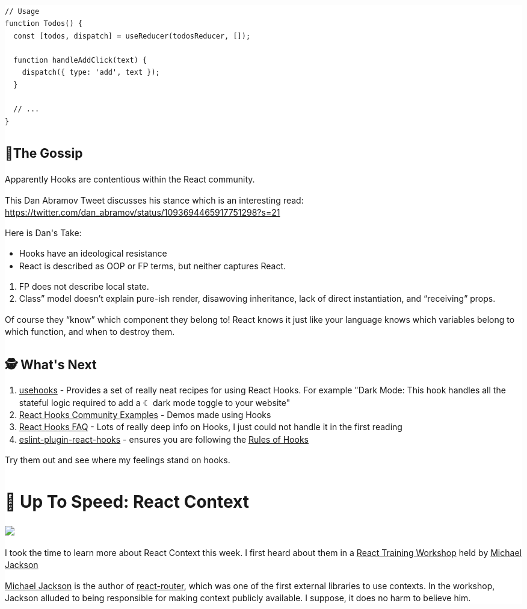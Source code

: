 ```
// Usage
function Todos() {
  const [todos, dispatch] = useReducer(todosReducer, []);

  function handleAddClick(text) {
    dispatch({ type: 'add', text });
  }

  // ...
}

```

## 🙊The Gossip

Apparently Hooks are contentious within the React community.

This Dan Abramov Tweet discusses his stance which is an interesting read:  
https://twitter.com/dan_abramov/status/1093694465917751298?s=21

Here is Dan's Take:

* Hooks have an ideological resistance
* React is described as OOP or FP terms, but neither captures React.

1. FP does not describe local state.
1. Class” model doesn’t explain pure-ish render, disawoving inheritance, lack of direct instantiation, and “receiving” props.

Of course they “know” which component they belong to! React knows it just like your language knows which variables belong to which function, and when to destroy them.

## 🕵 What's Next

1. [usehooks] - Provides a set of really neat recipes for using React Hooks.  For example "Dark Mode: This hook handles all the stateful logic required to add a ☾ dark mode toggle to your website"
1. [React Hooks Community Examples](https://codesandbox.io/react-hooks) - Demos made using Hooks
1. [React Hooks FAQ](https://reactjs.org/docs/hooks-faq.html) - Lots of really deep info on Hooks, I just could not handle it in the first reading
1. [eslint-plugin-react-hooks] - ensures you are following the [Rules of Hooks]

Try them out and see where my feelings stand on hooks.

# 🏃 Up To Speed: React Context

<img width='100%' src='/images/posts/2019-02-13-react-context.jpeg' />

I took the time to learn more about React Context this week.
I first heard about them in a [React Training Workshop] held by [Michael Jackson]

[Michael Jackson] is the author of [react-router], which was one of the first external libraries to use contexts.
In the workshop, Jackson alluded to being responsible for making context publicly available.
I suppose, it does no harm to believe him.


[None Of My Projects Want To Be SPAs]: https://whatisjasongoldstein.com/writing/help-none-of-my-projects-want-to-be-spas/
[Context]: https://reactjs.org/docs/context.html
[React Training Workshop]: https://github.com/ReactTraining/react-workshop
[Michael Jackson]: https://github.com/mjackson?utf8=%E2%9C%93&tab=repositories&q=theramin&type=&language=
[react-router]: https://github.com/ReactTraining/react-router
[Ink]: https://github.com/vadimdemedes/ink/tree/next
[Overreacted]: https://overreacted.io/
[Npm Scripts]: https://docs.npmjs.com/misc/scripts
[React 16.8]: https://reactjs.org/blog/2019/02/06/react-v16.8.0.html
[hooks]: https://reactjs.org/docs/hooks-intro.html
[what are hooks]: https://reactjs.org/blog/2019/02/06/react-v16.8.0.html#what-are-hooks
[eslint-plugin-react-hooks]: https://www.npmjs.com/package/eslint-plugin-react-hooks
[Rules of Hooks]: https://reactjs.org/docs/hooks-rules.html
[Introducing Hooks]: https://reactjs.org/docs/hooks-intro.html
[usehooks]: https://usehooks.com/